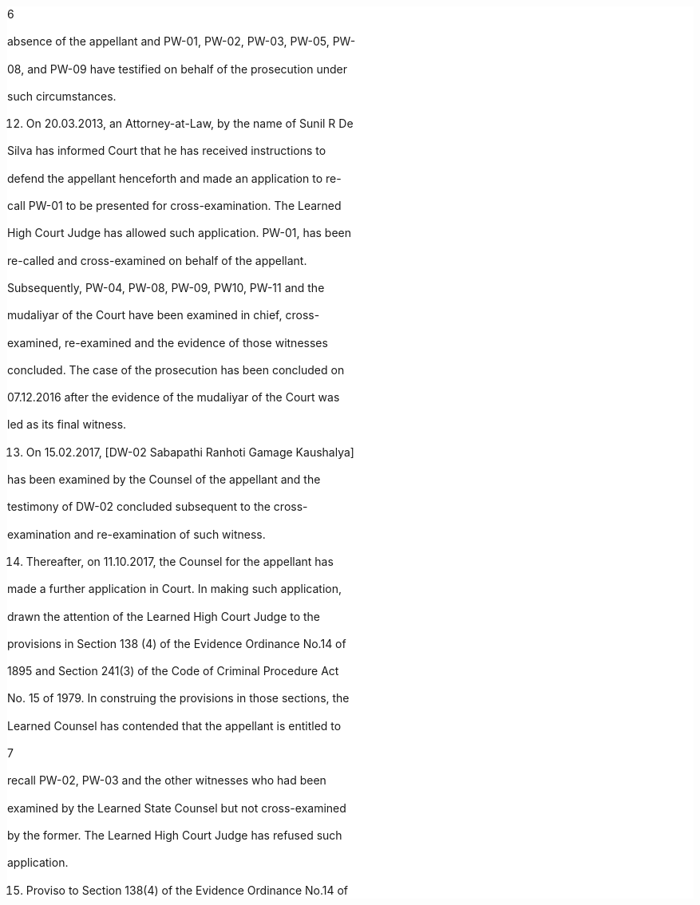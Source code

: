 6

absence of the appellant and PW-01, PW-02, PW-03, PW-05, PW-

08, and PW-09 have testified on behalf of the prosecution under

such circumstances.

12. On 20.03.2013, an Attorney-at-Law, by the name of Sunil R De

Silva has informed Court that he has received instructions to

defend the appellant henceforth and made an application to re-

call PW-01 to be presented for cross-examination. The Learned

High Court Judge has allowed such application. PW-01, has been

re-called and cross-examined on behalf of the appellant.

Subsequently, PW-04, PW-08, PW-09, PW10, PW-11 and the

mudaliyar of the Court have been examined in chief, cross-

examined, re-examined and the evidence of those witnesses

concluded. The case of the prosecution has been concluded on

07.12.2016 after the evidence of the mudaliyar of the Court was

led as its final witness.

13. On 15.02.2017, [DW-02 Sabapathi Ranhoti Gamage Kaushalya]

has been examined by the Counsel of the appellant and the

testimony of DW-02 concluded subsequent to the cross-

examination and re-examination of such witness.

14. Thereafter, on 11.10.2017, the Counsel for the appellant has

made a further application in Court. In making such application,

drawn the attention of the Learned High Court Judge to the

provisions in Section 138 (4) of the Evidence Ordinance No.14 of

1895 and Section 241(3) of the Code of Criminal Procedure Act

No. 15 of 1979. In construing the provisions in those sections, the

Learned Counsel has contended that the appellant is entitled to

7

recall PW-02, PW-03 and the other witnesses who had been

examined by the Learned State Counsel but not cross-examined

by the former. The Learned High Court Judge has refused such

application.

15. Proviso to Section 138(4) of the Evidence Ordinance No.14 of

